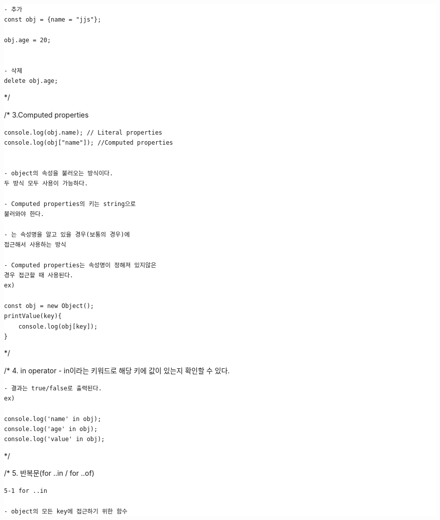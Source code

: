     - 추가
    const obj = {name = "jjs"};

    obj.age = 20;


    - 삭제
    delete obj.age;

*/


/*
    3.Computed properties

    console.log(obj.name); // Literal properties
    console.log(obj["name"]); //Computed properties


    - object의 속성을 불러오는 방식이다.
    두 방식 모두 사용이 가능하다.

    - Computed properties의 키는 string으로 
    불러와야 한다.

    - 는 속성명을 알고 있을 경우(보통의 경우)에
    접근해서 사용하는 방식

    - Computed properties는 속성명이 정해져 있지않은
    경우 접근할 때 사용된다.
    ex) 

    const obj = new Object();
    printValue(key){
        console.log(obj[key]);
    }

*/


/*
    4. in operator
    - in이라는 키워드로 
    해당 키에 값이 있는지 확인할 수 있다.

    - 결과는 true/false로 출력된다.
    ex)

    console.log('name' in obj);
    console.log('age' in obj);
    console.log('value' in obj);

*/



/*
    5. 반복문(for ..in / for ..of)

    5-1 for ..in

    - object의 모든 key에 접근하기 위한 함수
